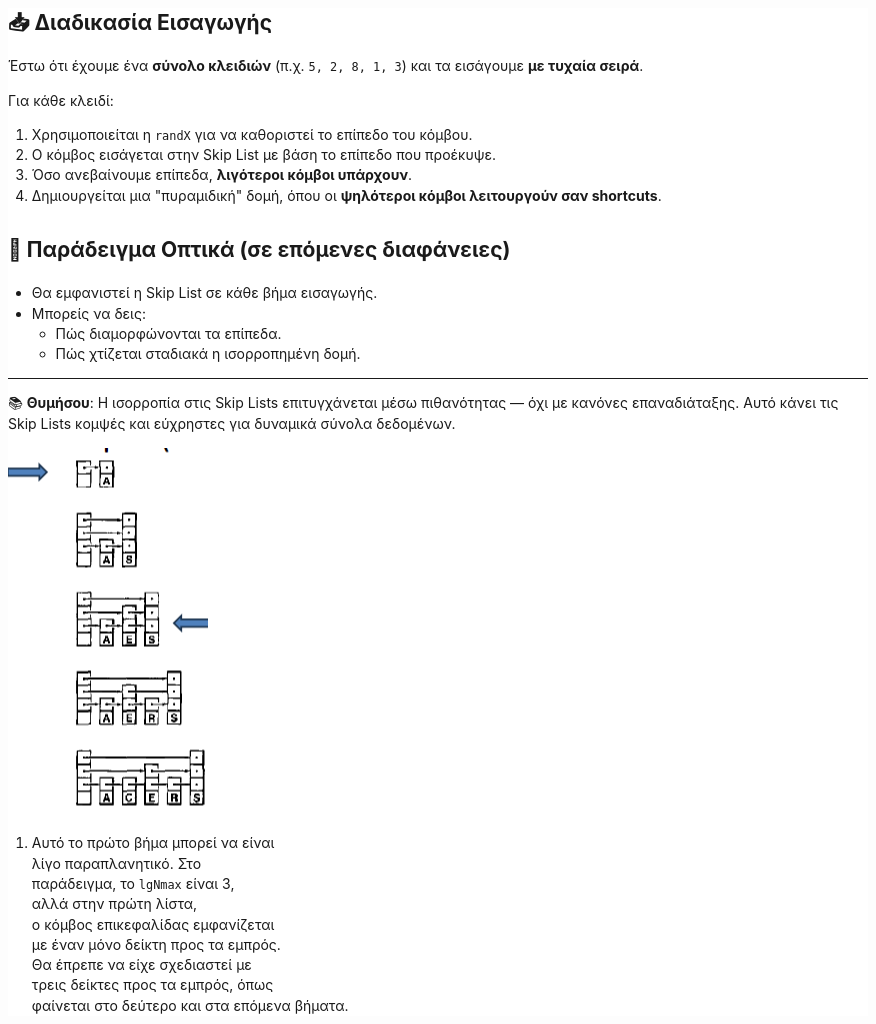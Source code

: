 ## 📥 Διαδικασία Εισαγωγής

Έστω ότι έχουμε ένα **σύνολο κλειδιών** (π.χ. `5, 2, 8, 1, 3`) και τα εισάγουμε **με τυχαία σειρά**.

Για κάθε κλειδί:
1. Χρησιμοποιείται η `randX` για να καθοριστεί το επίπεδο του κόμβου.
2. Ο κόμβος εισάγεται στην Skip List με βάση το επίπεδο που προέκυψε.
3. Όσο ανεβαίνουμε επίπεδα, **λιγότεροι κόμβοι υπάρχουν**.
4. Δημιουργείται μια "πυραμιδική" δομή, όπου οι **ψηλότεροι κόμβοι λειτουργούν σαν shortcuts**.

## 🔁 Παράδειγμα Οπτικά (σε επόμενες διαφάνειες)

- Θα εμφανιστεί η Skip List σε κάθε βήμα εισαγωγής.
- Μπορείς να δεις:
  - Πώς διαμορφώνονται τα επίπεδα.
  - Πώς χτίζεται σταδιακά η ισορροπημένη δομή.


---

📚 **Θυμήσου**: Η ισορροπία στις Skip Lists επιτυγχάνεται μέσω πιθανότητας — όχι με κανόνες επαναδιάταξης. Αυτό κάνει τις Skip Lists κομψές και εύχρηστες για δυναμικά σύνολα δεδομένων.

![alt text](image-5.png)

1. Αυτό το πρώτο βήμα μπορεί να είναι  
λίγο παραπλανητικό. Στο  
παράδειγμα, το `lgNmax` είναι 3,  
αλλά στην πρώτη λίστα,  
ο κόμβος επικεφαλίδας εμφανίζεται  
με έναν μόνο δείκτη προς τα εμπρός.  
Θα έπρεπε να είχε σχεδιαστεί με  
τρεις δείκτες προς τα εμπρός, όπως  
φαίνεται στο δεύτερο και στα επόμενα βήματα.
